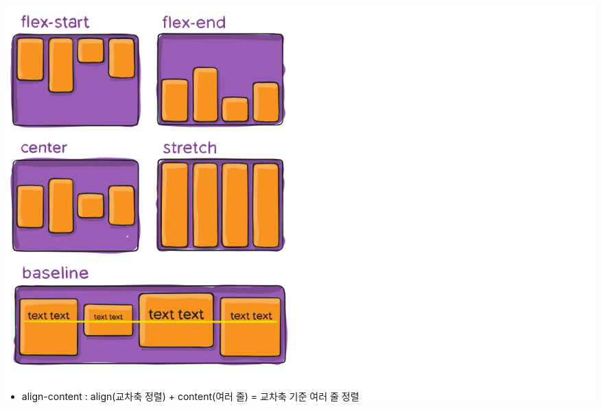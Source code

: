 <img src="210203.assets/image-20210204011436839.png" alt="image-20210204011436839" style="zoom:80%;" />




  - align-content : align(교차축 정렬) + content(여러 줄) = 교차축 기준 여러 줄 정렬
